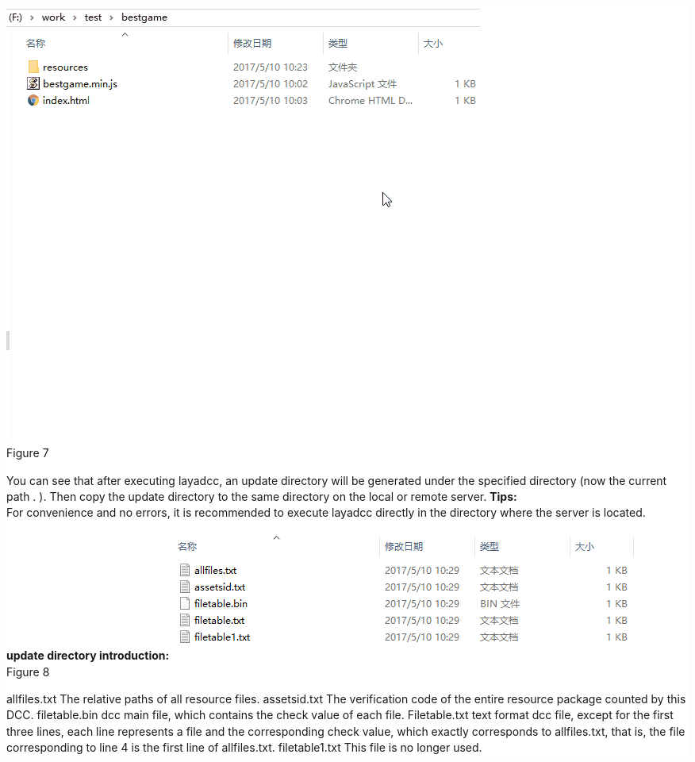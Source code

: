 ![](img/1.gif)  
Figure 7

You can see that after executing layadcc, an update directory will be generated under the specified directory (now the current path . ). Then copy the update directory to the same directory on the local or remote server.
**Tips:**   
For convenience and no errors, it is recommended to execute layadcc directly in the directory where the server is located.

**update directory introduction:**
![](img/4.png)  
Figure 8

allfiles.txt The relative paths of all resource files.
assetsid.txt The verification code of the entire resource package counted by this DCC.
filetable.bin dcc main file, which contains the check value of each file.
Filetable.txt text format dcc file, except for the first three lines, each line represents a file and the corresponding check value, which exactly corresponds to allfiles.txt, that is, the file corresponding to line 4 is the first line of allfiles.txt.
filetable1.txt This file is no longer used.
